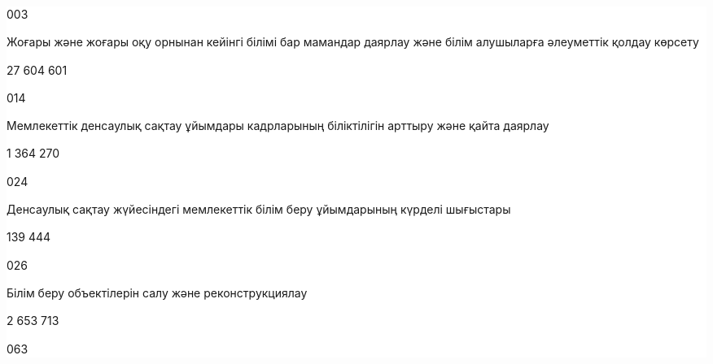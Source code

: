 003

Жо­ға­ры және жо­ға­ры оқу ор­ны­нан кей­ін­гі бі­лі­мі бар ма­ман­дар да­яр­лау және бі­лім алушы­лар­ға әле­умет­тік қол­дау көр­се­ту

27 604 601

014

Мем­ле­кет­тік ден­са­улық сақ­тау ұй­ым­да­ры кадр­ла­ры­ның бі­лік­ті­лі­гін арт­ты­ру және қай­та да­яр­лау

1 364 270

024

Ден­са­улық сақ­тау жүй­е­сін­де­гі мем­ле­кет­тік бі­лім бе­ру ұй­ым­да­ры­ның күр­де­лі шы­ғы­ста­ры

139 444

026

Бі­лім бе­ру объ­ек­ті­ле­рін са­лу және ре­кон­струк­ци­я­лау

2 653 713

063

